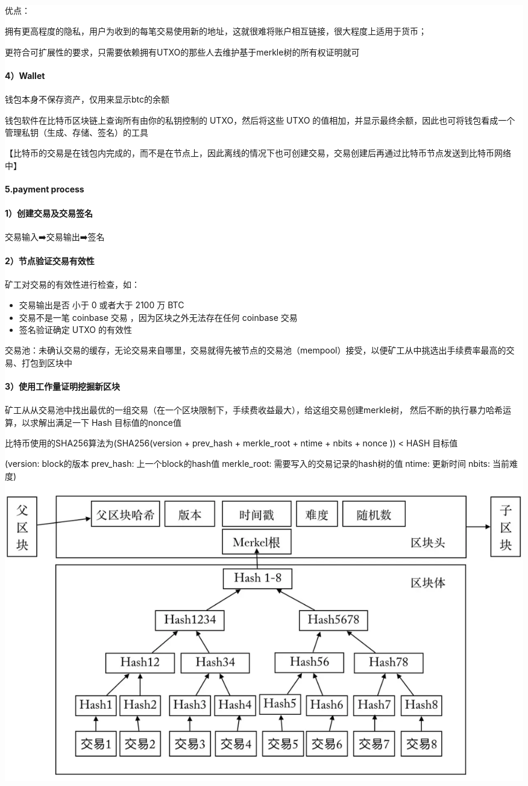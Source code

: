 优点：

拥有更高程度的隐私，用户为收到的每笔交易使用新的地址，这就很难将账户相互链接，很大程度上适用于货币；

更符合可扩展性的要求，只需要依赖拥有UTXO的那些人去维护基于merkle树的所有权证明就可

#### 4）Wallet

钱包本身不保存资产，仅用来显示btc的余额

钱包软件在比特币区块链上查询所有由你的私钥控制的 UTXO，然后将这些 UTXO 的值相加，并显示最终余额，因此也可将钱包看成一个管理私钥（生成、存储、签名）的工具

【比特币的交易是在钱包内完成的，而不是在节点上，因此离线的情况下也可创建交易，交易创建后再通过比特币节点发送到比特币网络中】

#### 5.payment process

#### 1）创建交易及交易签名

交易输入➡️交易输出➡️签名

#### 2）节点验证交易有效性

矿工对交易的有效性进行检查，如：

- 交易输出是否 小于 0 或者大于 2100 万 BTC
- 交易不是一笔 coinbase 交易 ，因为区块之外无法存在任何 coinbase 交易
- 签名验证确定 UTXO 的有效性

交易池：未确认交易的缓存，无论交易来自哪里，交易就得先被节点的交易池（mempool）接受，以便矿工从中挑选出手续费率最高的交易、打包到区块中

#### 3）使用工作量证明挖掘新区块

矿工从从交易池中找出最优的一组交易（在一个区块限制下，手续费收益最大），给这组交易创建merkle树， 然后不断的执行暴力哈希运算，以求解出满足一下 Hash 目标值的nonce值

比特币使用的SHA256算法为(SHA256(version + prev_hash + merkle_root + ntime + nbits + nonce )) < HASH 目标值

(version: block的版本 prev_hash: 上一个block的hash值 merkle_root: 需要写入的交易记录的hash树的值 ntime: 更新时间 nbits: 当前难度)

![](/mdimg/image-20230529174708813.png)

